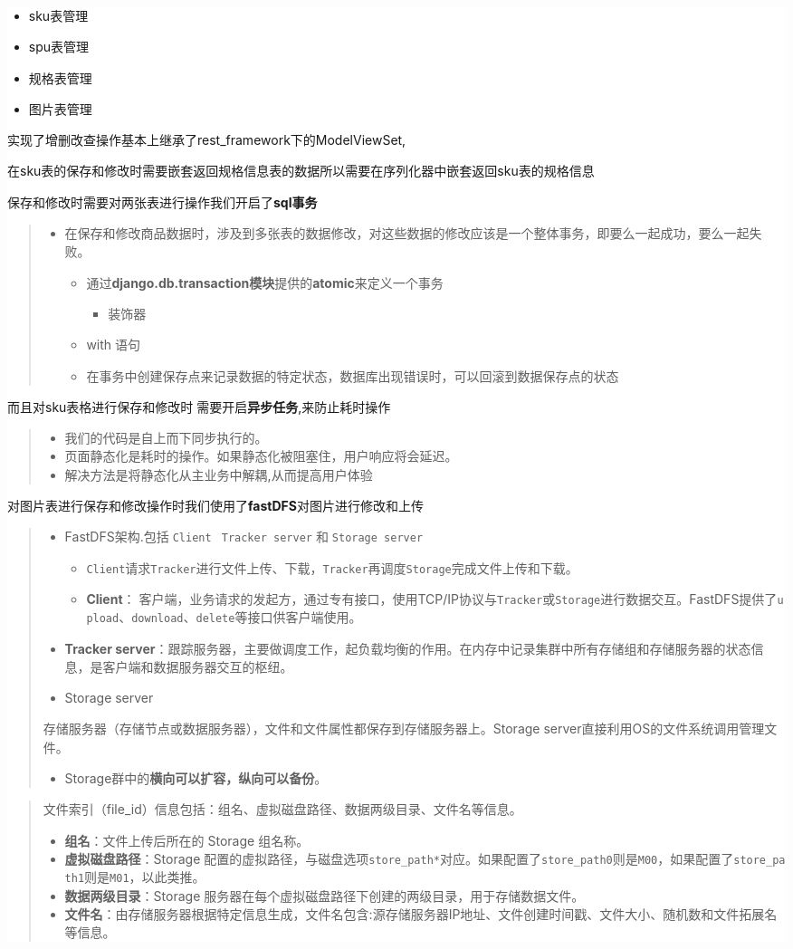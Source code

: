 * sku表管理

* spu表管理
* 规格表管理
* 图片表管理

实现了增删改查操作基本上继承了rest_framework下的ModelViewSet,

在sku表的保存和修改时需要嵌套返回规格信息表的数据所以需要在序列化器中嵌套返回sku表的规格信息

保存和修改时需要对两张表进行操作我们开启了**sql事务**

> - 在保存和修改商品数据时，涉及到多张表的数据修改，对这些数据的修改应该是一个整体事务，即要么一起成功，要么一起失败。
>
>   - 通过**django.db.transaction模块**提供的**atomic**来定义一个事务
>
>     
>
>     - 装饰器
>   - with 语句
>    
>   - 在事务中创建保存点来记录数据的特定状态，数据库出现错误时，可以回滚到数据保存点的状态
>   

而且对sku表格进行保存和修改时 需要开启**异步任务**,来防止耗时操作

> - 我们的代码是自上而下同步执行的。
> - 页面静态化是耗时的操作。如果静态化被阻塞住，用户响应将会延迟。
> - 解决方法是将静态化从主业务中解耦,从而提高用户体验



对图片表进行保存和修改操作时我们使用了**fastDFS**对图片进行修改和上传

> - FastDFS架构.包括 `Client`  ` Tracker server`   和 `Storage server`
>
>      - `Client`请求`Tracker`进行文件上传、下载，`Tracker`再调度`Storage`完成文件上传和下载。
>
>   - **Client**： 客户端，业务请求的发起方，通过专有接口，使用TCP/IP协议与`Tracker`或`Storage`进行数据交互。FastDFS提供了`upload`、`download`、`delete`等接口供客户端使用。
>
> - **Tracker server**：跟踪服务器，主要做调度工作，起负载均衡的作用。在内存中记录集群中所有存储组和存储服务器的状态信息，是客户端和数据服务器交互的枢纽。
>
> - Storage server
>
> 存储服务器（存储节点或数据服务器），文件和文件属性都保存到存储服务器上。Storage server直接利用OS的文件系统调用管理文件。
>
>   - Storage群中的**横向可以扩容，纵向可以备份**。



> 文件索引（file_id）信息包括：组名、虚拟磁盘路径、数据两级目录、文件名等信息。
>
> - **组名**：文件上传后所在的 Storage 组名称。
> - **虚拟磁盘路径**：Storage 配置的虚拟路径，与磁盘选项`store_path*`对应。如果配置了`store_path0`则是`M00`，如果配置了`store_path1`则是`M01`，以此类推。
> - **数据两级目录**：Storage 服务器在每个虚拟磁盘路径下创建的两级目录，用于存储数据文件。
> - **文件名**：由存储服务器根据特定信息生成，文件名包含:源存储服务器IP地址、文件创建时间戳、文件大小、随机数和文件拓展名等信息。

